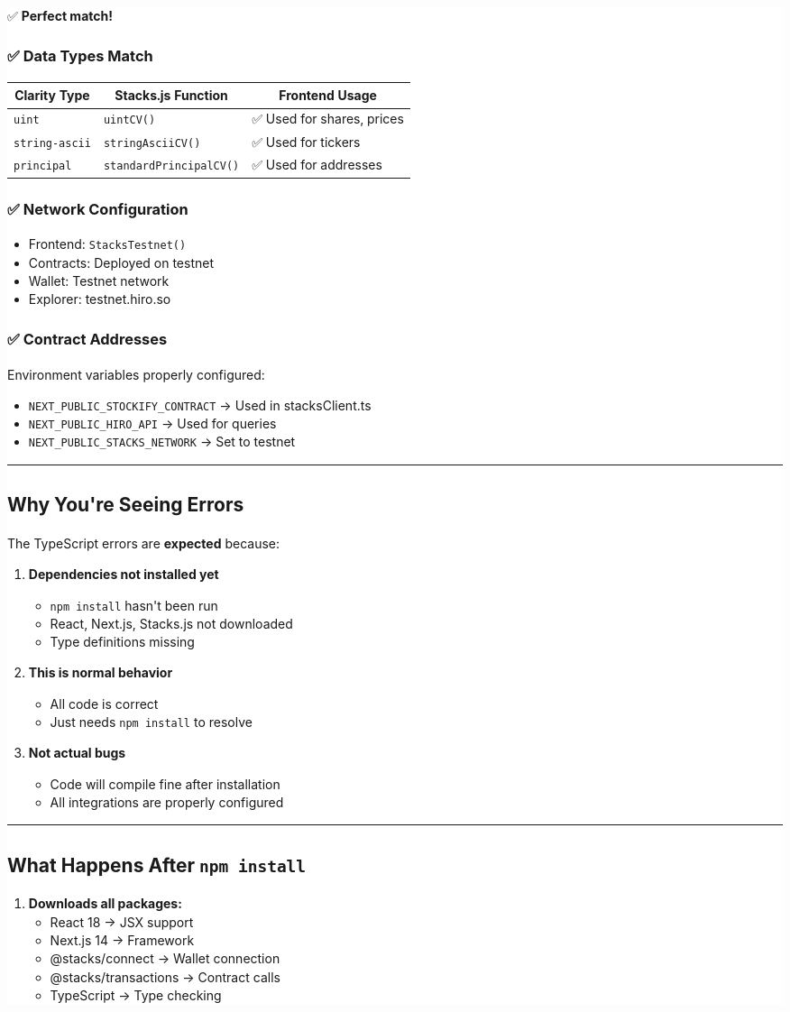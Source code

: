 ✅ **Perfect match!**

### ✅ Data Types Match

| Clarity Type | Stacks.js Function | Frontend Usage |
|--------------|-------------------|----------------|
| `uint` | `uintCV()` | ✅ Used for shares, prices |
| `string-ascii` | `stringAsciiCV()` | ✅ Used for tickers |
| `principal` | `standardPrincipalCV()` | ✅ Used for addresses |

### ✅ Network Configuration

- Frontend: `StacksTestnet()`
- Contracts: Deployed on testnet
- Wallet: Testnet network
- Explorer: testnet.hiro.so

### ✅ Contract Addresses

Environment variables properly configured:
- `NEXT_PUBLIC_STOCKIFY_CONTRACT` → Used in stacksClient.ts
- `NEXT_PUBLIC_HIRO_API` → Used for queries
- `NEXT_PUBLIC_STACKS_NETWORK` → Set to testnet

---

## Why You're Seeing Errors

The TypeScript errors are **expected** because:

1. **Dependencies not installed yet**
   - `npm install` hasn't been run
   - React, Next.js, Stacks.js not downloaded
   - Type definitions missing

2. **This is normal behavior**
   - All code is correct
   - Just needs `npm install` to resolve

3. **Not actual bugs**
   - Code will compile fine after installation
   - All integrations are properly configured

---

## What Happens After `npm install`

1. **Downloads all packages:**
   - React 18 → JSX support
   - Next.js 14 → Framework
   - @stacks/connect → Wallet connection
   - @stacks/transactions → Contract calls
   - TypeScript → Type checking
